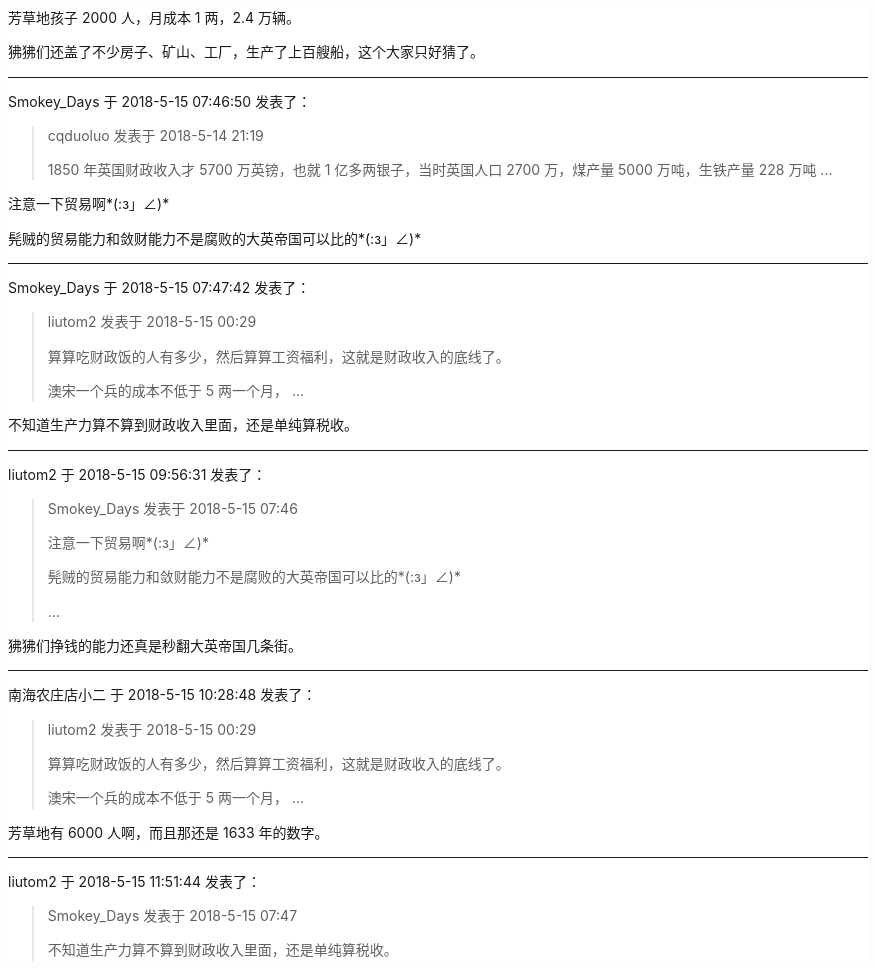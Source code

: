 芳草地孩子 2000 人，月成本 1 两，2.4 万辆。

狒狒们还盖了不少房子、矿山、工厂，生产了上百艘船，这个大家只好猜了。

---

Smokey_Days 于 2018-5-15 07:46:50 发表了：

> cqduoluo 发表于 2018-5-14 21:19
>
> 1850 年英国财政收入才 5700 万英镑，也就 1 亿多两银子，当时英国人口 2700 万，煤产量 5000 万吨，生铁产量 228 万吨 ...

注意一下贸易啊*(:з」∠)*

髡贼的贸易能力和敛财能力不是腐败的大英帝国可以比的*(:з」∠)*

---

Smokey_Days 于 2018-5-15 07:47:42 发表了：

> liutom2 发表于 2018-5-15 00:29
>
> 算算吃财政饭的人有多少，然后算算工资福利，这就是财政收入的底线了。
>
> 澳宋一个兵的成本不低于 5 两一个月， ...

不知道生产力算不算到财政收入里面，还是单纯算税收。

---

liutom2 于 2018-5-15 09:56:31 发表了：

> Smokey_Days 发表于 2018-5-15 07:46
>
> 注意一下贸易啊*(:з」∠)*
>
> 髡贼的贸易能力和敛财能力不是腐败的大英帝国可以比的*(:з」∠)*
>
> ...

狒狒们挣钱的能力还真是秒翻大英帝国几条街。

---

南海农庄店小二 于 2018-5-15 10:28:48 发表了：

> liutom2 发表于 2018-5-15 00:29
>
> 算算吃财政饭的人有多少，然后算算工资福利，这就是财政收入的底线了。
>
> 澳宋一个兵的成本不低于 5 两一个月， ...

芳草地有 6000 人啊，而且那还是 1633 年的数字。

---

liutom2 于 2018-5-15 11:51:44 发表了：

> Smokey_Days 发表于 2018-5-15 07:47
>
> 不知道生产力算不算到财政收入里面，还是单纯算税收。
